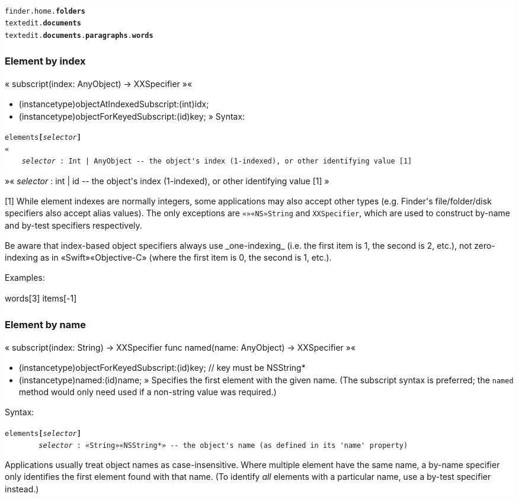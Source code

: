 <pre><code>finder.home.<strong>folders</strong>
textedit.<strong>documents</strong>
textedit.<strong>documents</strong>.<strong>paragraphs</strong>.<strong>words</strong></code></pre>


### Element by index
«
  subscript(index: AnyObject) -> XXSpecifier
»«
  - (instancetype)objectAtIndexedSubscript:(int)idx;
  - (instancetype)objectForKeyedSubscript:(id)key;
»
Syntax:

<pre><code>elements<strong>[</strong><var>selector</var><strong>]</strong>
«
    <var>selector</var> : Int | AnyObject -- the object's index (1-indexed), or other identifying value [1]</code></pre>
»«
    <var>selector</var> : int | id -- the object's index (1-indexed), or other identifying value [1]</code></pre>
»

[1] While element indexes are normally integers, some applications may also accept other types (e.g. Finder's file/folder/disk specifiers also accept alias values). The only exceptions are `«»«NS»String` and `XXSpecifier`, which are used to construct by-name and by-test specifiers respectively.

<p class="hilitebox">Be aware that index-based object specifiers always use _one-indexing_ (i.e. the first item is 1, the second is 2, etc.), not zero-indexing as in «Swift»«Objective-C» (where the first item is 0, the second is 1, etc.).</p>

Examples:

  words[3]
  items[-1]


### Element by name
«
  subscript(index: String) -> XXSpecifier
  func named(name: AnyObject) -> XXSpecifier
»«
  - (instancetype)objectForKeyedSubscript:(id)key; // key must be NSString*
  - (instancetype)named:(id)name;
»
Specifies the first element with the given name. (The subscript syntax is preferred; the `named` method would only need used if a non-string value was required.)

Syntax:

<pre><code>elements<strong>[</strong><var>selector</var><strong>]</strong>
        <var>selector</var> : «String»«NSString*» -- the object's name (as defined in its 'name' property)</code></pre>

<p class="hilitebox">Applications usually treat object names as case-insensitive. Where multiple element have the same name, a by-name specifier only identifies the first element found with that name. (To identify <em>all</em> elements with a particular name, use a by-test specifier instead.)</p>
